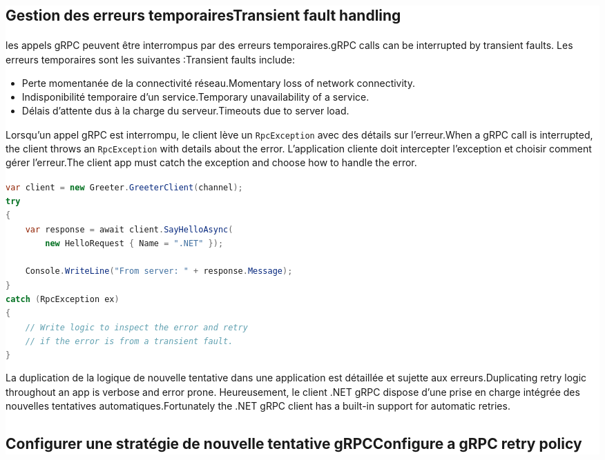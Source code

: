 ## <a name="transient-fault-handling"></a><span data-ttu-id="bb8e6-108">Gestion des erreurs temporaires</span><span class="sxs-lookup"><span data-stu-id="bb8e6-108">Transient fault handling</span></span>

<span data-ttu-id="bb8e6-109">les appels gRPC peuvent être interrompus par des erreurs temporaires.</span><span class="sxs-lookup"><span data-stu-id="bb8e6-109">gRPC calls can be interrupted by transient faults.</span></span> <span data-ttu-id="bb8e6-110">Les erreurs temporaires sont les suivantes :</span><span class="sxs-lookup"><span data-stu-id="bb8e6-110">Transient faults include:</span></span>

* <span data-ttu-id="bb8e6-111">Perte momentanée de la connectivité réseau.</span><span class="sxs-lookup"><span data-stu-id="bb8e6-111">Momentary loss of network connectivity.</span></span>
* <span data-ttu-id="bb8e6-112">Indisponibilité temporaire d’un service.</span><span class="sxs-lookup"><span data-stu-id="bb8e6-112">Temporary unavailability of a service.</span></span>
* <span data-ttu-id="bb8e6-113">Délais d’attente dus à la charge du serveur.</span><span class="sxs-lookup"><span data-stu-id="bb8e6-113">Timeouts due to server load.</span></span>

<span data-ttu-id="bb8e6-114">Lorsqu’un appel gRPC est interrompu, le client lève un `RpcException` avec des détails sur l’erreur.</span><span class="sxs-lookup"><span data-stu-id="bb8e6-114">When a gRPC call is interrupted, the client throws an `RpcException` with details about the error.</span></span> <span data-ttu-id="bb8e6-115">L’application cliente doit intercepter l’exception et choisir comment gérer l’erreur.</span><span class="sxs-lookup"><span data-stu-id="bb8e6-115">The client app must catch the exception and choose how to handle the error.</span></span>

```csharp
var client = new Greeter.GreeterClient(channel);
try
{
    var response = await client.SayHelloAsync(
        new HelloRequest { Name = ".NET" });

    Console.WriteLine("From server: " + response.Message);
}
catch (RpcException ex)
{
    // Write logic to inspect the error and retry
    // if the error is from a transient fault.
}
```

<span data-ttu-id="bb8e6-116">La duplication de la logique de nouvelle tentative dans une application est détaillée et sujette aux erreurs.</span><span class="sxs-lookup"><span data-stu-id="bb8e6-116">Duplicating retry logic throughout an app is verbose and error prone.</span></span> <span data-ttu-id="bb8e6-117">Heureusement, le client .NET gRPC dispose d’une prise en charge intégrée des nouvelles tentatives automatiques.</span><span class="sxs-lookup"><span data-stu-id="bb8e6-117">Fortunately the .NET gRPC client has a built-in support for automatic retries.</span></span>

## <a name="configure-a-grpc-retry-policy"></a><span data-ttu-id="bb8e6-118">Configurer une stratégie de nouvelle tentative gRPC</span><span class="sxs-lookup"><span data-stu-id="bb8e6-118">Configure a gRPC retry policy</span></span>
